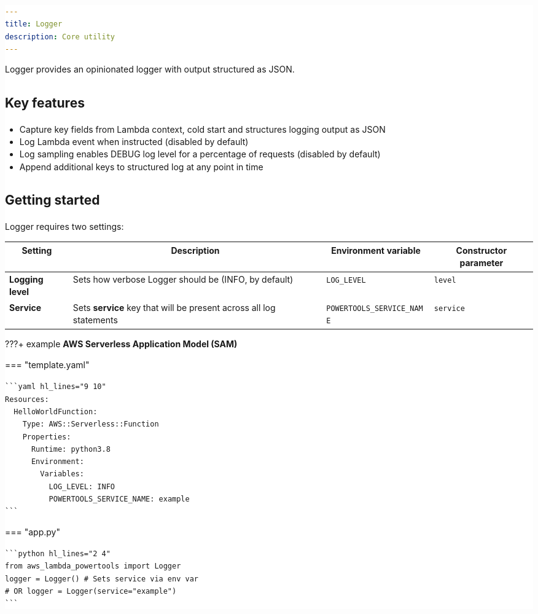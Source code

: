 ```yaml
---
title: Logger
description: Core utility
---
```


Logger provides an opinionated logger with output structured as JSON.

## Key features

* Capture key fields from Lambda context, cold start and structures logging output as JSON
* Log Lambda event when instructed (disabled by default)
* Log sampling enables DEBUG log level for a percentage of requests (disabled by default)
* Append additional keys to structured log at any point in time

## Getting started

Logger requires two settings:

Setting | Description | Environment variable | Constructor parameter
------------------------------------------------- | ------------------------------------------------- | ------------------------------------------------- | -------------------------------------------------
**Logging level** | Sets how verbose Logger should be (INFO, by default) |  `LOG_LEVEL` | `level`
**Service** | Sets **service** key that will be present across all log statements | `POWERTOOLS_SERVICE_NAME` | `service`

???+ example
	**AWS Serverless Application Model (SAM)**

=== "template.yaml"

	```yaml hl_lines="9 10"
	Resources:
	  HelloWorldFunction:
		Type: AWS::Serverless::Function
		Properties:
		  Runtime: python3.8
		  Environment:
			Variables:
			  LOG_LEVEL: INFO
			  POWERTOOLS_SERVICE_NAME: example
	```
=== "app.py"

	```python hl_lines="2 4"
	from aws_lambda_powertools import Logger
	logger = Logger() # Sets service via env var
	# OR logger = Logger(service="example")
	```
